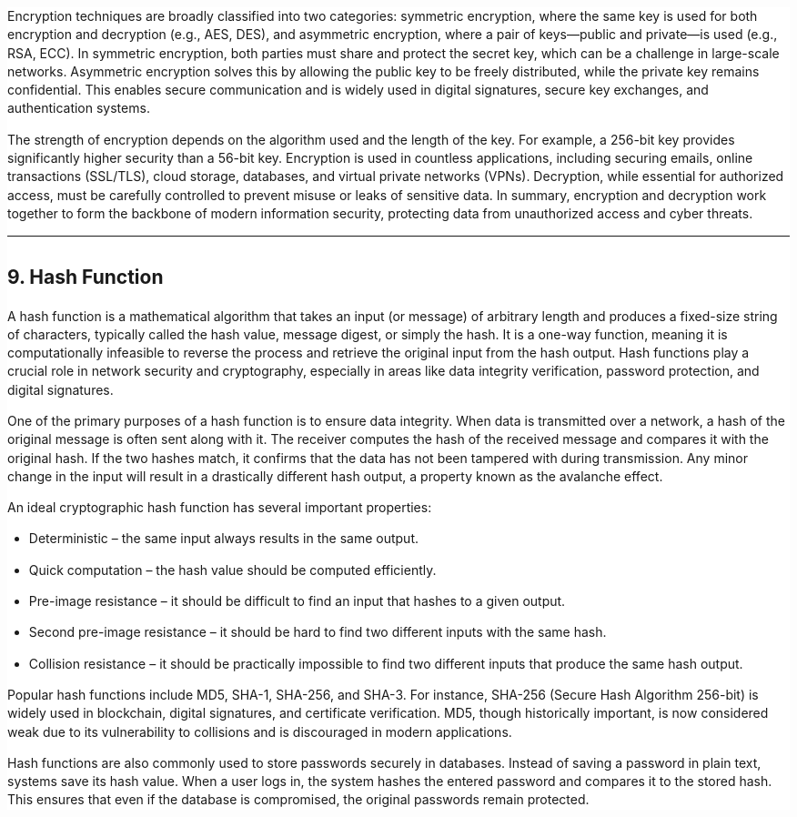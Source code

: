 Encryption techniques are broadly classified into two categories: symmetric encryption, where the same key is used for both encryption and decryption (e.g., AES, DES), and asymmetric encryption, where a pair of keys—public and private—is used (e.g., RSA, ECC). In symmetric encryption, both parties must share and protect the secret key, which can be a challenge in large-scale networks. Asymmetric encryption solves this by allowing the public key to be freely distributed, while the private key remains confidential. This enables secure communication and is widely used in digital signatures, secure key exchanges, and authentication systems.

The strength of encryption depends on the algorithm used and the length of the key. For example, a 256-bit key provides significantly higher security than a 56-bit key. Encryption is used in countless applications, including securing emails, online transactions (SSL/TLS), cloud storage, databases, and virtual private networks (VPNs). Decryption, while essential for authorized access, must be carefully controlled to prevent misuse or leaks of sensitive data. In summary, encryption and decryption work together to form the backbone of modern information security, protecting data from unauthorized access and cyber threats.

---

## 9. Hash Function


A hash function is a mathematical algorithm that takes an input (or message) of arbitrary length and produces a fixed-size string of characters, typically called the hash value, message digest, or simply the hash. It is a one-way function, meaning it is computationally infeasible to reverse the process and retrieve the original input from the hash output. Hash functions play a crucial role in network security and cryptography, especially in areas like data integrity verification, password protection, and digital signatures.

One of the primary purposes of a hash function is to ensure data integrity. When data is transmitted over a network, a hash of the original message is often sent along with it. The receiver computes the hash of the received message and compares it with the original hash. If the two hashes match, it confirms that the data has not been tampered with during transmission. Any minor change in the input will result in a drastically different hash output, a property known as the avalanche effect.

An ideal cryptographic hash function has several important properties:

  - Deterministic – the same input always results in the same output.

  - Quick computation – the hash value should be computed efficiently.

  - Pre-image resistance – it should be difficult to find an input that hashes to a given output.

  - Second pre-image resistance – it should be hard to find two different inputs with the same hash.

  - Collision resistance – it should be practically impossible to find two different inputs that produce the same hash output.

Popular hash functions include MD5, SHA-1, SHA-256, and SHA-3. For instance, SHA-256 (Secure Hash Algorithm 256-bit) is widely used in blockchain, digital signatures, and certificate verification. MD5, though historically important, is now considered weak due to its vulnerability to collisions and is discouraged in modern applications.

Hash functions are also commonly used to store passwords securely in databases. Instead of saving a password in plain text, systems save its hash value. When a user logs in, the system hashes the entered password and compares it to the stored hash. This ensures that even if the database is compromised, the original passwords remain protected.
